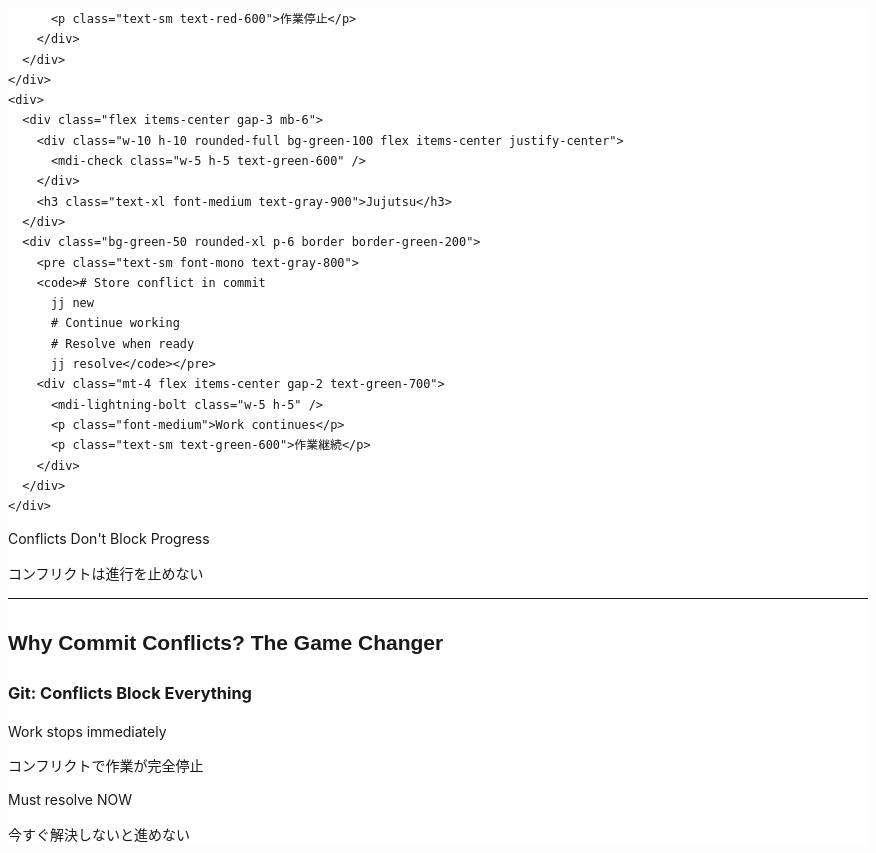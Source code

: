           <p class="text-sm text-red-600">作業停止</p>
        </div>
      </div>
    </div>
    <div>
      <div class="flex items-center gap-3 mb-6">
        <div class="w-10 h-10 rounded-full bg-green-100 flex items-center justify-center">
          <mdi-check class="w-5 h-5 text-green-600" />
        </div>
        <h3 class="text-xl font-medium text-gray-900">Jujutsu</h3>
      </div>
      <div class="bg-green-50 rounded-xl p-6 border border-green-200">
        <pre class="text-sm font-mono text-gray-800">
        <code># Store conflict in commit
          jj new
          # Continue working
          # Resolve when ready
          jj resolve</code></pre>
        <div class="mt-4 flex items-center gap-2 text-green-700">
          <mdi-lightning-bolt class="w-5 h-5" />
          <p class="font-medium">Work continues</p>
          <p class="text-sm text-green-600">作業継続</p>
        </div>
      </div>
    </div>
  </div>
  <div class="mt-8 bg-blue-50 rounded-xl p-6 text-center">
    <p class="text-xl font-medium text-gray-900">
      Conflicts Don't Block Progress
    </p>
    <p class="text-gray-600 mt-2">
      コンフリクトは進行を止めない
    </p>
  </div>
</div>

---

<div class="max-w-6xl mx-auto">
  <h2 class="text-4xl font-normal text-gray-900 mb-8 text-center" style="font-family: 'Google Sans', sans-serif">
    Why Commit Conflicts? The Game Changer
  </h2>
  <div class="bg-gradient-to-r from-blue-50 to-purple-50 rounded-xl p-8 border border-blue-200">
    <div class="grid grid-cols-2 gap-8 mb-8">
      <div>
        <h3 class="text-xl font-medium text-gray-900 mb-4">
          <mdi-git class="inline text-orange-600" /> Git: Conflicts Block Everything
        </h3>
        <div class="space-y-4">
          <div class="bg-white rounded-lg p-4 border border-red-200">
            <mdi-close-circle class="text-red-500 inline" />
            <span class="font-medium"> Work stops immediately</span>
            <p class="text-sm text-gray-600 mt-1">コンフリクトで作業が完全停止</p>
          </div>
          <div class="bg-white rounded-lg p-4 border border-red-200">
            <mdi-close-circle class="text-red-500 inline" />
            <span class="font-medium"> Must resolve NOW</span>
            <p class="text-sm text-gray-600 mt-1">今すぐ解決しないと進めない</p>
          </div>
          <div class="bg-white rounded-lg p-4 border border-red-200">